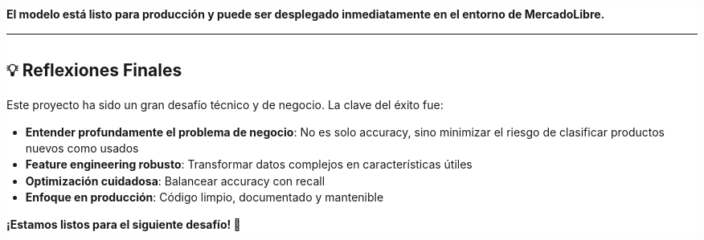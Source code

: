 **El modelo está listo para producción y puede ser desplegado inmediatamente en el entorno de MercadoLibre.**

---

## 💡 Reflexiones Finales

Este proyecto ha sido un gran desafío técnico y de negocio. La clave del éxito fue:

- **Entender profundamente el problema de negocio**: No es solo accuracy, sino minimizar el riesgo de clasificar productos nuevos como usados
- **Feature engineering robusto**: Transformar datos complejos en características útiles
- **Optimización cuidadosa**: Balancear accuracy con recall
- **Enfoque en producción**: Código limpio, documentado y mantenible

**¡Estamos listos para el siguiente desafío! 🚀** 